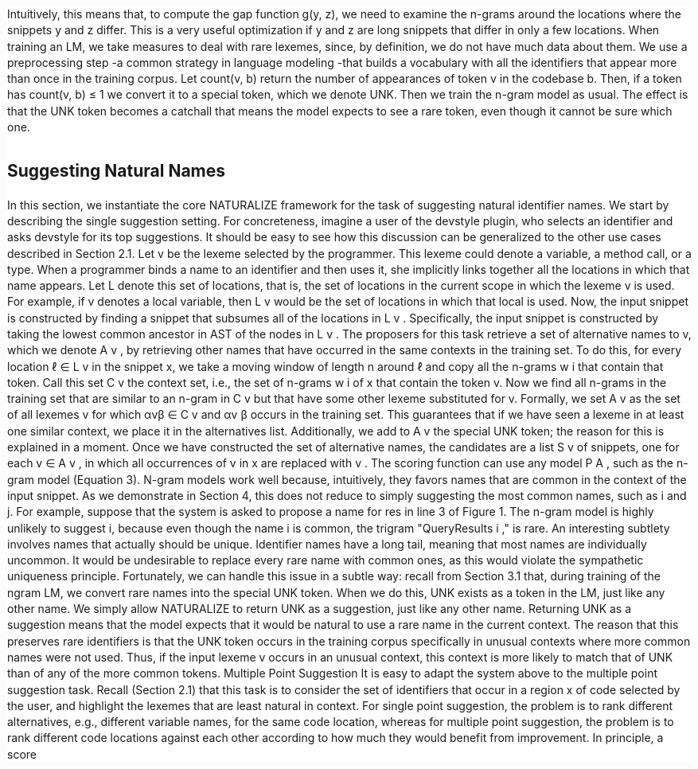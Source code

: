 Intuitively, this means that, to compute the gap function g(y, z), we need to examine the n-grams around the locations where the snippets y and z differ. This is a very useful optimization if y and z are long snippets that differ in only a few locations.
When training an LM, we take measures to deal with rare lexemes, since, by definition, we do not have much data about them. We use a preprocessing step -a common strategy in language modeling -that builds a vocabulary with all the identifiers that appear more than once in the training corpus. Let count(v, b) return the number of appearances of token v in the codebase b. Then, if a token has count(v, b) ≤ 1 we convert it to a special token, which we denote UNK. Then we train the n-gram model as usual. The effect is that the UNK token becomes a catchall that means the model expects to see a rare token, even though it cannot be sure which one.

## Suggesting Natural Names

In this section, we instantiate the core NATURALIZE framework for the task of suggesting natural identifier names. We start by describing the single suggestion setting. For concreteness, imagine a user of the devstyle plugin, who selects an identifier and asks devstyle for its top suggestions. It should be easy to see how this discussion can be generalized to the other use cases described in Section 2.1. Let v be the lexeme selected by the programmer. This lexeme could denote a variable, a method call, or a type.
When a programmer binds a name to an identifier and then uses it, she implicitly links together all the locations in which that name appears. Let L denote this set of locations, that is, the set of locations in the current scope in which the lexeme v is used. For example, if v denotes a local variable, then L v would be the set of locations in which that local is used. Now, the input snippet is constructed by finding a snippet that subsumes all of the locations in L v . Specifically, the input snippet is constructed by taking the lowest common ancestor in AST of the nodes in L v .
The proposers for this task retrieve a set of alternative names to v, which we denote A v , by retrieving other names that have occurred in the same contexts in the training set. To do this, for every location ℓ ∈ L v in the snippet x, we take a moving window of length n around ℓ and copy all the n-grams w i that contain that token. Call this set C v the context set, i.e., the set of n-grams w i of x that contain the token v. Now we find all n-grams in the training set that are similar to an n-gram in C v but that have some other lexeme substituted for v. Formally, we set A v as the set of all lexemes v for which αvβ ∈ C v and αv β occurs in the training set. This guarantees that if we have seen a lexeme in at least one similar context, we place it in the alternatives list. Additionally, we add to A v the special UNK token; the reason for this is explained in a moment. Once we have constructed the set of alternative names, the candidates are a list S v of snippets, one for each v ∈ A v , in which all occurrences of v in x are replaced with v .
The scoring function can use any model P A , such as the n-gram model (Equation 3). N-gram models work well because, intuitively, they favors names that are common in the context of the input snippet. As we demonstrate in Section 4, this does not reduce to simply suggesting the most common names, such as i and j. For example, suppose that the system is asked to propose a name for res in line 3 of Figure 1. The n-gram model is highly unlikely to suggest i, because even though the name i is common, the trigram "QueryResults i ," is rare.
An interesting subtlety involves names that actually should be unique. Identifier names have a long tail, meaning that most names are individually uncommon. It would be undesirable to replace every rare name with common ones, as this would violate the sympathetic uniqueness principle. Fortunately, we can handle this issue in a subtle way: recall from Section 3.1 that, during training of the ngram LM, we convert rare names into the special UNK token. When we do this, UNK exists as a token in the LM, just like any other name. We simply allow NATURALIZE to return UNK as a suggestion, just like any other name. Returning UNK as a suggestion means that the model expects that it would be natural to use a rare name in the current context. The reason that this preserves rare identifiers is that the UNK token occurs in the training corpus specifically in unusual contexts where more common names were not used. Thus, if the input lexeme v occurs in an unusual context, this context is more likely to match that of UNK than of any of the more common tokens.
Multiple Point Suggestion It is easy to adapt the system above to the multiple point suggestion task. Recall (Section 2.1) that this task is to consider the set of identifiers that occur in a region x of code selected by the user, and highlight the lexemes that are least natural in context. For single point suggestion, the problem is to rank different alternatives, e.g., different variable names, for the same code location, whereas for multiple point suggestion, the problem is to rank different code locations against each other according to how much they would benefit from improvement. In principle, a score